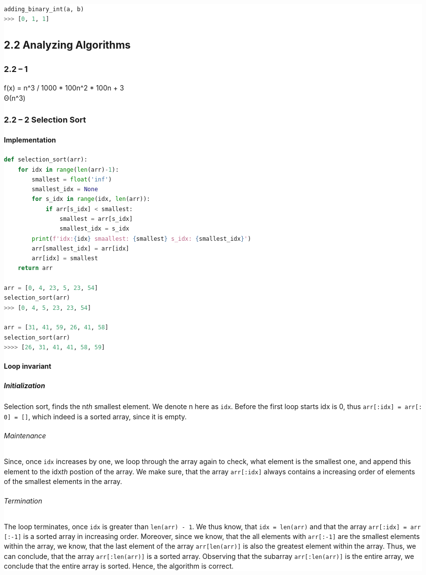 ```python
adding_binary_int(a, b)
>>> [0, 1, 1]
```
## <a name='AnalyzingAlgorithms'></a>2.2 Analyzing Algorithms
### <a name='-1'></a>2.2 – 1
f(x) = n^3 / 1000 * 100n^2 * 100n + 3  
Θ(n^3)
### <a name='SelectionSort'></a>2.2 – 2 Selection Sort
#### <a name='Implementation'></a>Implementation
```python
def selection_sort(arr):
    for idx in range(len(arr)-1):
        smallest = float('inf')
        smallest_idx = None
        for s_idx in range(idx, len(arr)):
            if arr[s_idx] < smallest:
                smallest = arr[s_idx]
                smallest_idx = s_idx
        print(f'idx:{idx} smaallest: {smallest} s_idx: {smallest_idx}')
        arr[smallest_idx] = arr[idx]
        arr[idx] = smallest
    return arr

arr = [0, 4, 23, 5, 23, 54]
selection_sort(arr)
>>> [0, 4, 5, 23, 23, 54]

arr = [31, 41, 59, 26, 41, 58]
selection_sort(arr)
>>>> [26, 31, 41, 41, 58, 59]
```
#### <a name='Loopinvariant'></a>Loop invariant
##### Initialization
Selection sort, finds the n*th* smallest element. We denote n here as `idx`. Before the first loop starts idx is 0, thus `arr[:idx] = arr[:0] = []`,
which indeed is a sorted array, since it is empty.
###### Maintenance
Since, once `idx` increases by one, we loop through the array again to check, what element is the smallest one, and append this element to the idx*th* postion of the array.
We make sure, that the array `arr[:idx]` always contains a increasing order of elements of the smallest elements in the array.
###### Termination
The loop terminates, once `idx` is greater than `len(arr) - 1`. We thus know, that `idx = len(arr)` and that the array `arr[:idx] = arr[:-1]` is a sorted array in increasing order.
Moreover, since we know, that the all elements with `arr[:-1]` are the smallest elements within the array,
we know, that the last element of the array `arr[len(arr)]` is also the greatest element within the array.
Thus, we can conclude, that the array `arr[:len(arr)]` is a sorted array.
Observing that the subarray `arr[:len(arr)]` is the entire array, we conclude that the entire array is sorted.
Hence, the algorithm is correct.

